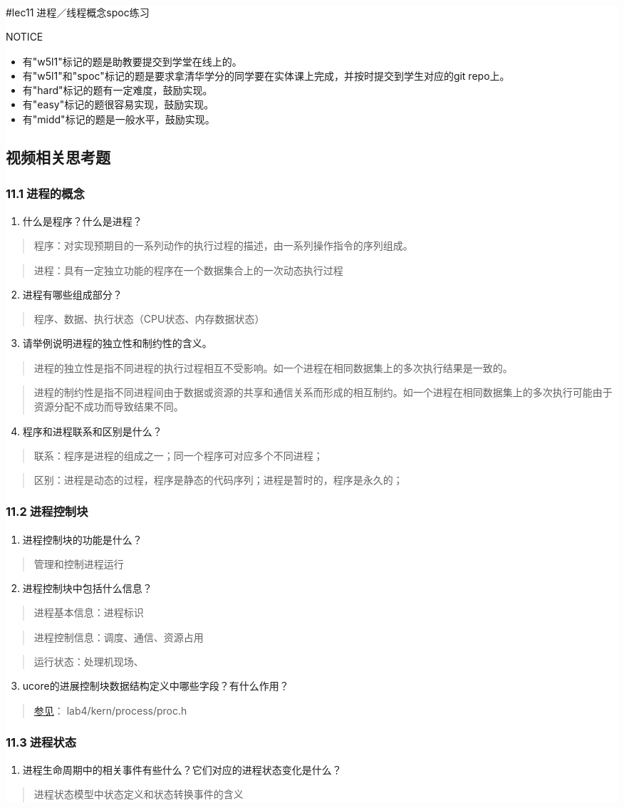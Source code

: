 #lec11 进程／线程概念spoc练习

NOTICE
- 有"w5l1"标记的题是助教要提交到学堂在线上的。
- 有"w5l1"和"spoc"标记的题是要求拿清华学分的同学要在实体课上完成，并按时提交到学生对应的git repo上。
- 有"hard"标记的题有一定难度，鼓励实现。
- 有"easy"标记的题很容易实现，鼓励实现。
- 有"midd"标记的题是一般水平，鼓励实现。

## 视频相关思考题

### 11.1 进程的概念

1. 什么是程序？什么是进程？

 > 程序：对实现预期目的一系列动作的执行过程的描述，由一系列操作指令的序列组成。

 > 进程：具有一定独立功能的程序在一个数据集合上的一次动态执行过程

2. 进程有哪些组成部分？

 > 程序、数据、执行状态（CPU状态、内存数据状态）

3. 请举例说明进程的独立性和制约性的含义。

 > 进程的独立性是指不同进程的执行过程相互不受影响。如一个进程在相同数据集上的多次执行结果是一致的。
 
 > 进程的制约性是指不同进程间由于数据或资源的共享和通信关系而形成的相互制约。如一个进程在相同数据集上的多次执行可能由于资源分配不成功而导致结果不同。

4. 程序和进程联系和区别是什么？

 > 联系：程序是进程的组成之一；同一个程序可对应多个不同进程；

 > 区别：进程是动态的过程，程序是静态的代码序列；进程是暂时的，程序是永久的；

### 11.2 进程控制块

1. 进程控制块的功能是什么？

 > 管理和控制进程运行

2. 进程控制块中包括什么信息？

 > 进程基本信息：进程标识

 > 进程控制信息：调度、通信、资源占用

 > 运行状态：处理机现场、

3. ucore的进展控制块数据结构定义中哪些字段？有什么作用？

  > [参见](http://crl.ptopenlab.com:8811/courses/Tsinghua/CS101/2015_T1/courseware/65a2e6de0e7f4ec8a261df82683a2fc3/400f7c812c254b799e66194d24b297ae/)： lab4/kern/process/proc.h
  
### 11.3 进程状态

1. 进程生命周期中的相关事件有些什么？它们对应的进程状态变化是什么？

 > 进程状态模型中状态定义和状态转换事件的含义
